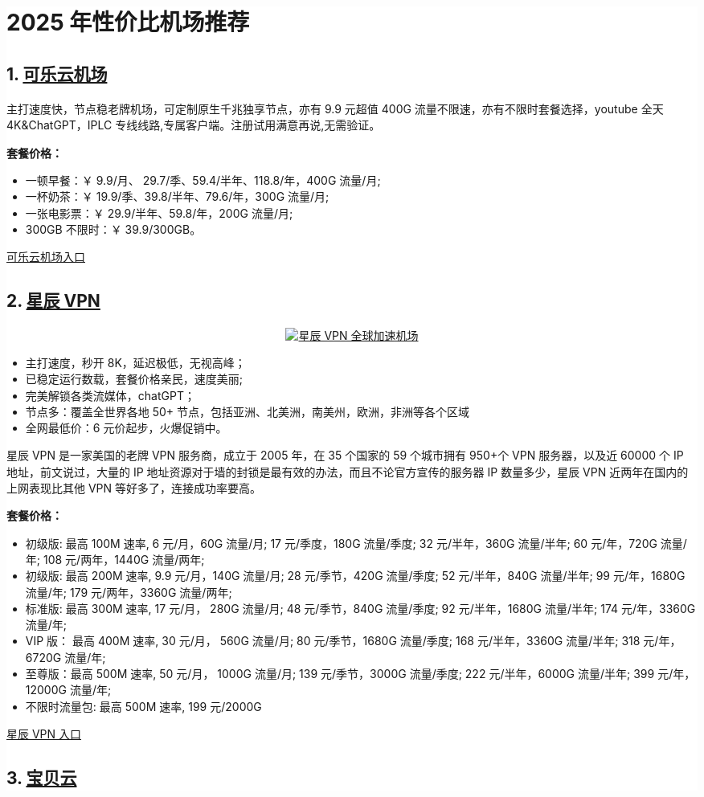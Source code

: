 # 2025 年性价比机场推荐

## 1. **[可乐云机场](https://coke.buyzur.com/#/register?code=wNSlQtWS)**

主打速度快，节点稳老牌机场，可定制原生千兆独享节点，亦有 9.9 元超值 400G 流量不限速，亦有不限时套餐选择，youtube 全天 4K&ChatGPT，IPLC 专线线路,专属客户端。注册试用满意再说,无需验证。



**套餐价格：**

-   一顿早餐：￥ 9.9/月、 29.7/季、59.4/半年、118.8/年，400G 流量/月;
-   一杯奶茶：￥ 19.9/季、39.8/半年、79.6/年，300G 流量/月;
-   一张电影票：￥ 29.9/半年、59.8/年，200G 流量/月;
-   300GB 不限时：￥ 39.9/300GB。

[可乐云机场入口](https://coke.buyzur.com/#/register?code=wNSlQtWS)

## 2. **[星辰 VPN](https://c.xcvpn.me/?path=register&code=pelpNJYX)**

<div style="width:100%;text-align:center;">
<a href="https://c.xcvpn.me/?path=register&code=pelpNJYX" target="_blank"><image src="/reami-logo.jpg" style="width: 50%" title="星辰 VPN 全球加速机场" alt="星辰 VPN 全球加速机场"/> </a>
</div>

-   主打速度，秒开 8K，延迟极低，无视高峰；
-   已稳定运行数载，套餐价格亲民，速度美丽;
-   完美解锁各类流媒体，chatGPT；
-   节点多：覆盖全世界各地 50+ 节点，包括亚洲、北美洲，南美州，欧洲，非洲等各个区域
-   全网最低价：6 元价起步，火爆促销中。



星辰 VPN 是一家美国的老牌 VPN 服务商，成立于 2005 年，在 35 个国家的 59 个城市拥有 950+个 VPN 服务器，以及近 60000 个 IP 地址，前文说过，大量的 IP 地址资源对于墙的封锁是最有效的办法，而且不论官方宣传的服务器 IP 数量多少，星辰 VPN 近两年在国内的上网表现比其他 VPN 等好多了，连接成功率要高。

**套餐价格：**

-   初级版: 最高 100M 速率, 6 元/月，60G 流量/月; 17 元/季度，180G 流量/季度; 32 元/半年，360G 流量/半年; 60 元/年，720G 流量/年; 108 元/两年，1440G 流量/两年;
-   初级版: 最高 200M 速率, 9.9 元/月，140G 流量/月; 28 元/季节，420G 流量/季度; 52 元/半年，840G 流量/半年; 99 元/年，1680G 流量/年; 179 元/两年，3360G 流量/两年;
-   标准版: 最高 300M 速率, 17 元/月， 280G 流量/月; 48 元/季节，840G 流量/季度; 92 元/半年，1680G 流量/半年; 174 元/年，3360G 流量/年;
-   VIP 版： 最高 400M 速率, 30 元/月， 560G 流量/月; 80 元/季节，1680G 流量/季度; 168 元/半年，3360G 流量/半年; 318 元/年，6720G 流量/年;
-   至尊版：最高 500M 速率, 50 元/月， 1000G 流量/月; 139 元/季节，3000G 流量/季度; 222 元/半年，6000G 流量/半年; 399 元/年，12000G 流量/年;
-   不限时流量包: 最高 500M 速率, 199 元/2000G

<a href="https://c.xcvpn.me/?path=register&code=pelpNJYX" target="_blank">星辰 VPN 入口</a>

## 3. [宝贝云](https://web1.bby011.com/#/register?code=7mfs9Coe)
